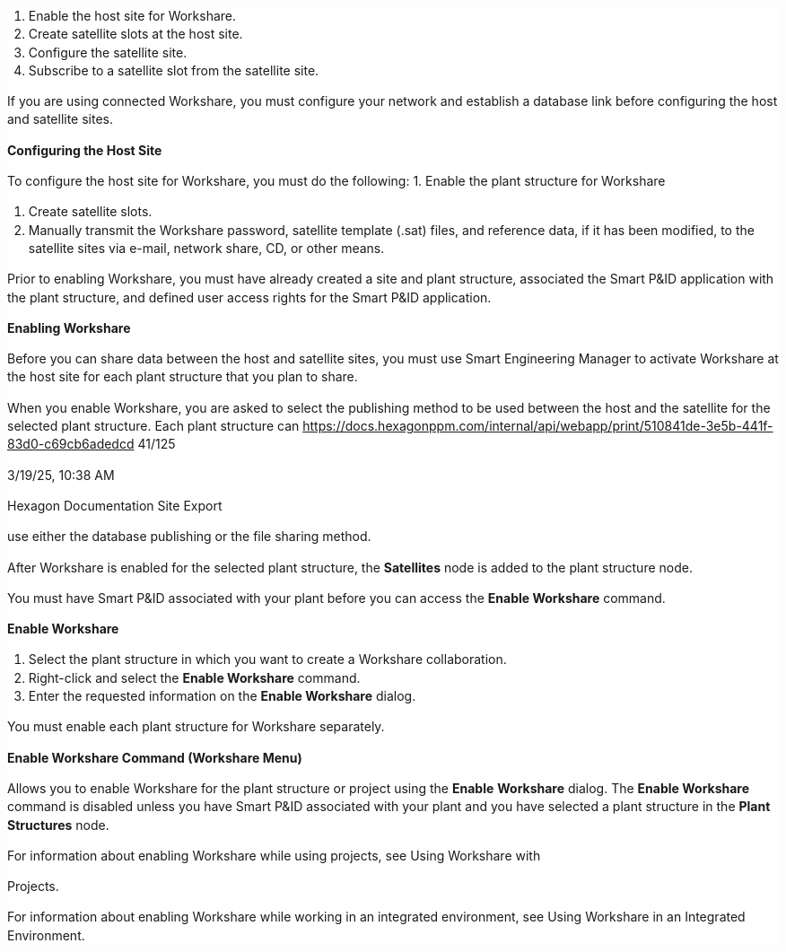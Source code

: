 1. Enable the host site for Workshare.
2. Create satellite slots at the host site.
3. Configure the satellite site.
4. Subscribe to a satellite slot from the satellite site.

If you are using connected Workshare, you must configure your network and establish a database link before configuring the host and satellite sites.

**Configuring the Host Site**

To configure the host site for Workshare, you must do the following: 1. Enable the plant structure for Workshare

1. Create satellite slots.
2. Manually transmit the Workshare password, satellite template (.sat) files, and reference data, if it has been modified, to the satellite sites via e-mail, network share, CD, or other means.

Prior to enabling Workshare, you must have already created a site and plant structure, associated the Smart P&ID application with the plant structure, and defined user access rights for the Smart P&ID application.

**Enabling Workshare**

Before you can share data between the host and satellite sites, you must use Smart Engineering Manager to activate Workshare at the host site for each plant structure that you plan to share.

When you enable Workshare, you are asked to select the publishing method to be used between the host and the satellite for the selected plant structure. Each plant structure can https://docs.hexagonppm.com/internal/api/webapp/print/510841de-3e5b-441f-83d0-c69cb6adedcd 41/125

3/19/25, 10:38 AM

Hexagon Documentation Site Export

use either the database publishing or the file sharing method.

After Workshare is enabled for the selected plant structure, the **Satellites** node is added to the plant structure node.

You must have Smart P&ID associated with your plant before you can access the **Enable Workshare** command.

**Enable Workshare**

1. Select the plant structure in which you want to create a Workshare collaboration.
2. Right-click and select the **Enable Workshare** command.
3. Enter the requested information on the **Enable Workshare** dialog.

You must enable each plant structure for Workshare separately.

**Enable Workshare Command (Workshare Menu)**

Allows you to enable Workshare for the plant structure or project using the **Enable** **Workshare** dialog. The **Enable Workshare** command is disabled unless you have Smart P&ID associated with your plant and you have selected a plant structure in the **Plant** **Structures** node.

For information about enabling Workshare while using projects, see Using Workshare with

Projects.

For information about enabling Workshare while working in an integrated environment, see Using Workshare in an Integrated Environment.
